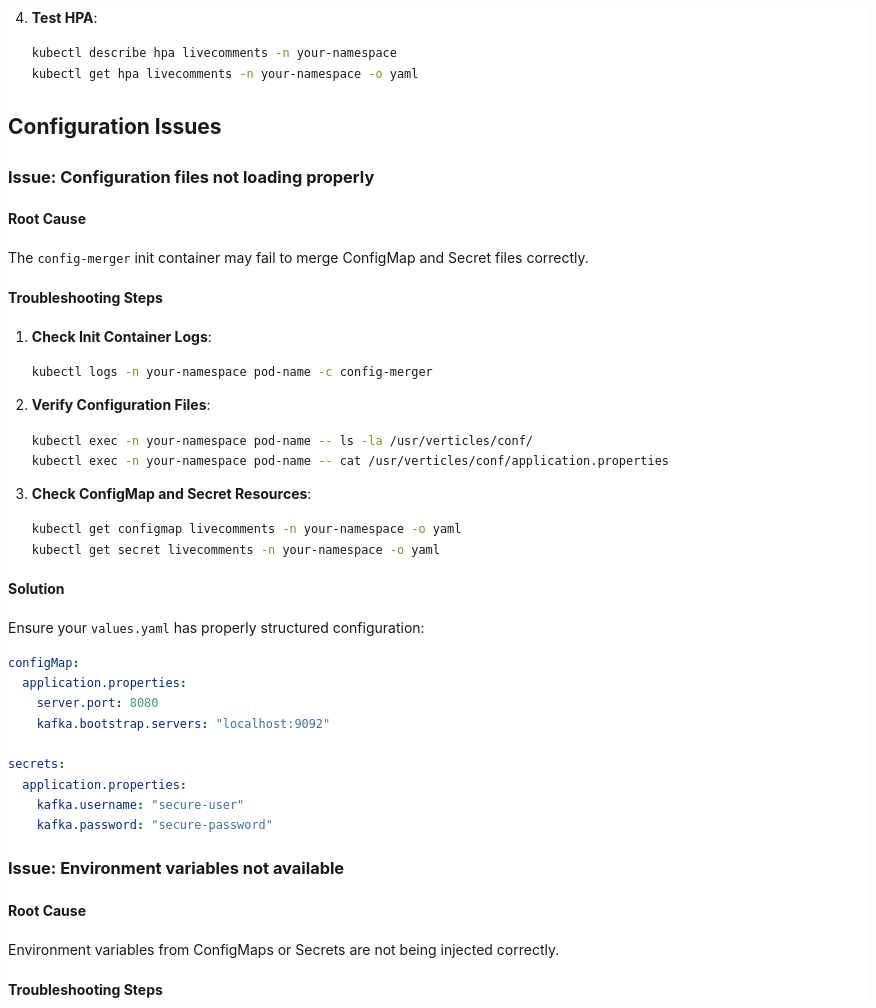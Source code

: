 4. **Test HPA**:
   ```bash
   kubectl describe hpa livecomments -n your-namespace
   kubectl get hpa livecomments -n your-namespace -o yaml
   ```

## Configuration Issues

### Issue: Configuration files not loading properly

#### Root Cause
The `config-merger` init container may fail to merge ConfigMap and Secret files correctly.

#### Troubleshooting Steps

1. **Check Init Container Logs**:
   ```bash
   kubectl logs -n your-namespace pod-name -c config-merger
   ```

2. **Verify Configuration Files**:
   ```bash
   kubectl exec -n your-namespace pod-name -- ls -la /usr/verticles/conf/
   kubectl exec -n your-namespace pod-name -- cat /usr/verticles/conf/application.properties
   ```

3. **Check ConfigMap and Secret Resources**:
   ```bash
   kubectl get configmap livecomments -n your-namespace -o yaml
   kubectl get secret livecomments -n your-namespace -o yaml
   ```

#### Solution
Ensure your `values.yaml` has properly structured configuration:

```yaml
configMap:
  application.properties:
    server.port: 8080
    kafka.bootstrap.servers: "localhost:9092"

secrets:
  application.properties:
    kafka.username: "secure-user"
    kafka.password: "secure-password"
```

### Issue: Environment variables not available

#### Root Cause
Environment variables from ConfigMaps or Secrets are not being injected correctly.

#### Troubleshooting Steps
